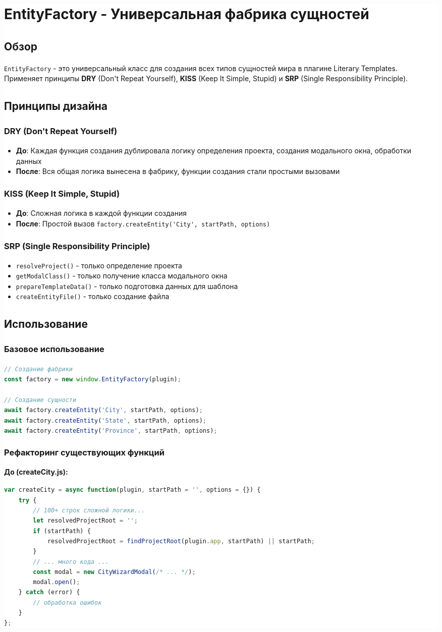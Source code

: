 # EntityFactory - Универсальная фабрика сущностей

## Обзор

`EntityFactory` - это универсальный класс для создания всех типов сущностей мира в плагине Literary Templates. Применяет принципы **DRY** (Don't Repeat Yourself), **KISS** (Keep It Simple, Stupid) и **SRP** (Single Responsibility Principle).

## Принципы дизайна

### DRY (Don't Repeat Yourself)
- **До**: Каждая функция создания дублировала логику определения проекта, создания модального окна, обработки данных
- **После**: Вся общая логика вынесена в фабрику, функции создания стали простыми вызовами

### KISS (Keep It Simple, Stupid)
- **До**: Сложная логика в каждой функции создания
- **После**: Простой вызов `factory.createEntity('City', startPath, options)`

### SRP (Single Responsibility Principle)
- `resolveProject()` - только определение проекта
- `getModalClass()` - только получение класса модального окна
- `prepareTemplateData()` - только подготовка данных для шаблона
- `createEntityFile()` - только создание файла

## Использование

### Базовое использование

```javascript
// Создание фабрики
const factory = new window.EntityFactory(plugin);

// Создание сущности
await factory.createEntity('City', startPath, options);
await factory.createEntity('State', startPath, options);
await factory.createEntity('Province', startPath, options);
```

### Рефакторинг существующих функций

**До (createCity.js):**
```javascript
var createCity = async function(plugin, startPath = '', options = {}) {
    try {
        // 100+ строк сложной логики...
        let resolvedProjectRoot = '';
        if (startPath) {
            resolvedProjectRoot = findProjectRoot(plugin.app, startPath) || startPath;
        }
        // ... много кода ...
        const modal = new CityWizardModal(/* ... */);
        modal.open();
    } catch (error) {
        // обработка ошибок
    }
};
```
